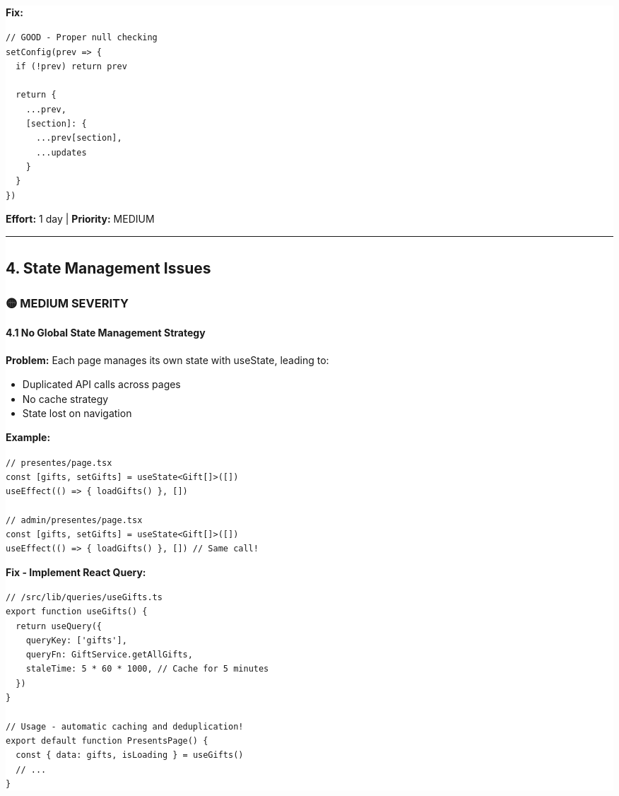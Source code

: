 **Fix:**
```tsx
// GOOD - Proper null checking
setConfig(prev => {
  if (!prev) return prev

  return {
    ...prev,
    [section]: {
      ...prev[section],
      ...updates
    }
  }
})
```

**Effort:** 1 day | **Priority:** MEDIUM

---

## 4. State Management Issues

### 🟡 MEDIUM SEVERITY

#### 4.1 No Global State Management Strategy
**Problem:** Each page manages its own state with useState, leading to:
- Duplicated API calls across pages
- No cache strategy
- State lost on navigation

**Example:**
```tsx
// presentes/page.tsx
const [gifts, setGifts] = useState<Gift[]>([])
useEffect(() => { loadGifts() }, [])

// admin/presentes/page.tsx
const [gifts, setGifts] = useState<Gift[]>([])
useEffect(() => { loadGifts() }, []) // Same call!
```

**Fix - Implement React Query:**
```tsx
// /src/lib/queries/useGifts.ts
export function useGifts() {
  return useQuery({
    queryKey: ['gifts'],
    queryFn: GiftService.getAllGifts,
    staleTime: 5 * 60 * 1000, // Cache for 5 minutes
  })
}

// Usage - automatic caching and deduplication!
export default function PresentsPage() {
  const { data: gifts, isLoading } = useGifts()
  // ...
}
```
